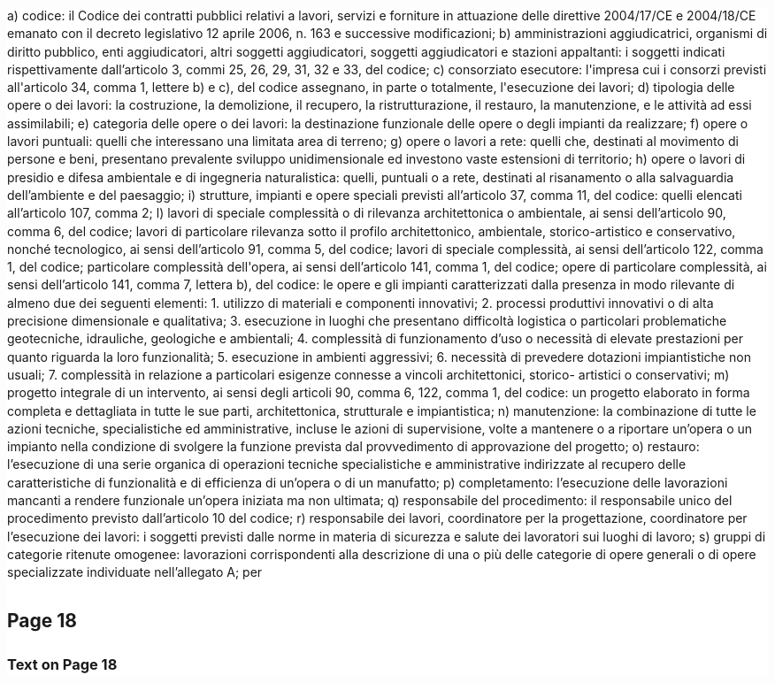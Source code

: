 a) codice: il Codice dei contratti pubblici relativi a lavori, servizi e forniture in attuazione delle  direttive 2004/17/CE e 2004/18/CE emanato con il decreto legislativo 12 aprile 2006, n. 163 e  successive modificazioni;  b) amministrazioni aggiudicatrici, organismi di diritto pubblico, enti aggiudicatori, altri soggetti  aggiudicatori, soggetti aggiudicatori e stazioni appaltanti: i soggetti indicati rispettivamente  dall’articolo 3, commi 25, 26, 29, 31, 32 e 33, del codice;  c) consorziato esecutore: l'impresa cui i consorzi previsti all'articolo 34, comma 1, lettere b) e  c), del codice assegnano, in parte o totalmente, l'esecuzione dei lavori;  d) tipologia delle opere o dei lavori: la costruzione, la demolizione, il recupero, la  ristrutturazione, il restauro, la manutenzione, e le attività ad essi assimilabili;  e) categoria delle opere o dei lavori: la destinazione funzionale delle opere o degli impianti da  realizzare;  f) opere o lavori puntuali: quelli che interessano una limitata area di terreno;  g) opere o lavori a rete: quelli che, destinati al movimento di persone e beni, presentano  prevalente sviluppo unidimensionale ed investono vaste estensioni di territorio;  h) opere o lavori di presidio e difesa ambientale e di ingegneria naturalistica: quelli, puntuali o  a rete, destinati al risanamento o alla salvaguardia dell’ambiente e del paesaggio;  i) strutture, impianti e opere speciali previsti all’articolo 37, comma 11, del codice: quelli  elencati all’articolo 107, comma 2;  l) lavori di speciale complessità o di rilevanza architettonica o ambientale, ai sensi dell’articolo  90, comma 6, del codice; lavori di particolare rilevanza sotto il profilo architettonico,  ambientale, storico-artistico e conservativo, nonché tecnologico, ai sensi dell’articolo 91,  comma 5, del codice; lavori di speciale complessità, ai sensi dell’articolo 122, comma 1, del  codice; particolare complessità dell'opera, ai sensi dell’articolo 141, comma 1, del codice;  opere di particolare complessità, ai sensi dell’articolo 141, comma 7, lettera b), del codice: le  opere e gli impianti caratterizzati dalla presenza in modo rilevante di almeno due dei seguenti  elementi:  1. utilizzo di materiali e componenti innovativi;  2. processi produttivi innovativi o di alta precisione dimensionale e qualitativa;  3. esecuzione in luoghi che presentano difficoltà logistica o particolari problematiche  geotecniche, idrauliche, geologiche e ambientali;  4. complessità di funzionamento d’uso o necessità di elevate prestazioni per quanto riguarda la  loro funzionalità;   5. esecuzione in ambienti aggressivi;  6. necessità di prevedere dotazioni impiantistiche non usuali;  7. complessità in relazione a particolari esigenze connesse a vincoli architettonici, storico- artistici o conservativi;  m) progetto integrale di un intervento, ai sensi degli articoli 90, comma 6, 122, comma 1, del  codice: un progetto elaborato in forma completa e dettagliata in tutte le sue parti,  architettonica, strutturale e impiantistica;  n) manutenzione: la combinazione di tutte le azioni tecniche, specialistiche ed amministrative,  incluse le azioni di supervisione, volte a mantenere o a riportare un’opera o un impianto nella  condizione di svolgere la funzione prevista dal provvedimento di approvazione del progetto;  o) restauro: l’esecuzione di una serie organica di operazioni tecniche specialistiche e  amministrative indirizzate al recupero delle caratteristiche di funzionalità e di efficienza di  un’opera o di un manufatto;  p) completamento: l’esecuzione delle lavorazioni mancanti a rendere funzionale un’opera  iniziata ma non ultimata;  q) responsabile del procedimento: il responsabile unico del procedimento previsto dall’articolo  10 del codice;   r) responsabile dei lavori, coordinatore per la progettazione, coordinatore per l’esecuzione dei  lavori: i soggetti previsti dalle norme in materia di sicurezza e salute dei lavoratori sui luoghi di  lavoro;  s) gruppi di categorie ritenute omogenee: lavorazioni corrispondenti alla descrizione di una o  più delle categorie di opere generali o di opere specializzate individuate nell’allegato A; per



## Page 18


### Text on Page 18
